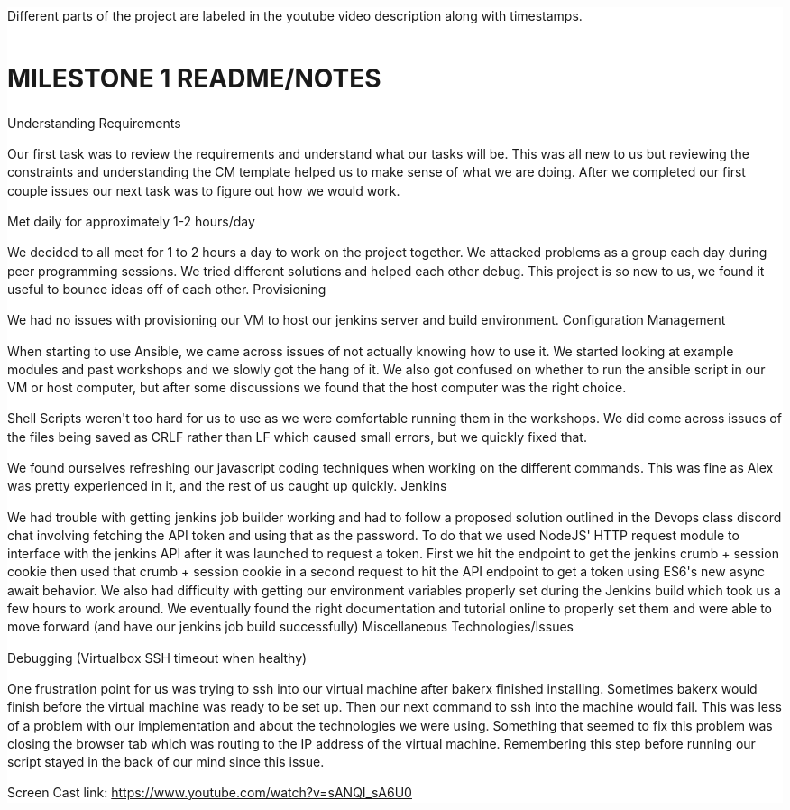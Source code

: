 Different parts of the project are labeled in the youtube video description along with timestamps.

# MILESTONE 1 README/NOTES


Understanding Requirements

Our first task was to review the requirements and understand what our tasks will be. This was all new to us but reviewing the constraints and understanding the CM template helped us to make sense of what we are doing. After we completed our first couple issues our next task was to figure out how we would work.

Met daily for approximately 1-2 hours/day

We decided to all meet for 1 to 2 hours a day to work on the project together. We attacked problems as a group each day during peer programming sessions. We tried different solutions and helped each other debug. This project is so new to us, we found it useful to bounce ideas off of each other.
Provisioning

We had no issues with provisioning our VM to host our jenkins server and build environment.
Configuration Management

When starting to use Ansible, we came across issues of not actually knowing how to use it. We started looking at example modules and past workshops and we slowly got the hang of it. We also got confused on whether to run the ansible script in our VM or host computer, but after some discussions we found that the host computer was the right choice.

Shell Scripts weren't too hard for us to use as we were comfortable running them in the workshops. We did come across issues of the files being saved as CRLF rather than LF which caused small errors, but we quickly fixed that.

We found ourselves refreshing our javascript coding techniques when working on the different commands. This was fine as Alex was pretty experienced in it, and the rest of us caught up quickly.
Jenkins

We had trouble with getting jenkins job builder working and had to follow a proposed solution outlined in the Devops class discord chat involving fetching the API token and using that as the password. To do that we used NodeJS' HTTP request module to interface with the jenkins API after it was launched to request a token. First we hit the endpoint to get the jenkins crumb + session cookie then used that crumb + session cookie in a second request to hit the API endpoint to get a token using ES6's new async await behavior. We also had difficulty with getting our environment variables properly set during the Jenkins build which took us a few hours to work around. We eventually found the right documentation and tutorial online to properly set them and were able to move forward (and have our jenkins job build successfully)
Miscellaneous Technologies/Issues

Debugging (Virtualbox SSH timeout when healthy)

One frustration point for us was trying to ssh into our virtual machine after bakerx finished installing. Sometimes bakerx would finish before the virtual machine was ready to be set up. Then our next command to ssh into the machine would fail. This was less of a problem with our implementation and about the technologies we were using. Something that seemed to fix this problem was closing the browser tab which was routing to the IP address of the virtual machine. Remembering this step before running our script stayed in the back of our mind since this issue.

Screen Cast link: https://www.youtube.com/watch?v=sANQI_sA6U0
